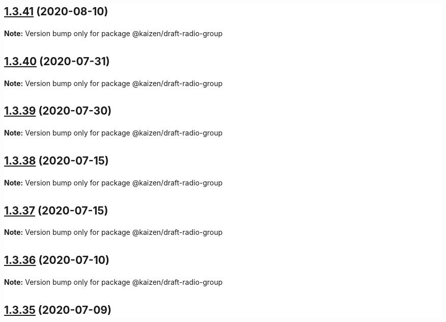 ## [1.3.41](https://github.com/cultureamp/kaizen-design-system/compare/@kaizen/draft-radio-group@1.3.40...@kaizen/draft-radio-group@1.3.41) (2020-08-10)

**Note:** Version bump only for package @kaizen/draft-radio-group





## [1.3.40](https://github.com/cultureamp/kaizen-design-system/compare/@kaizen/draft-radio-group@1.3.39...@kaizen/draft-radio-group@1.3.40) (2020-07-31)

**Note:** Version bump only for package @kaizen/draft-radio-group





## [1.3.39](https://github.com/cultureamp/kaizen-design-system/compare/@kaizen/draft-radio-group@1.3.38...@kaizen/draft-radio-group@1.3.39) (2020-07-30)

**Note:** Version bump only for package @kaizen/draft-radio-group





## [1.3.38](https://github.com/cultureamp/kaizen-design-system/compare/@kaizen/draft-radio-group@1.3.37...@kaizen/draft-radio-group@1.3.38) (2020-07-15)

**Note:** Version bump only for package @kaizen/draft-radio-group





## [1.3.37](https://github.com/cultureamp/kaizen-design-system/compare/@kaizen/draft-radio-group@1.3.36...@kaizen/draft-radio-group@1.3.37) (2020-07-15)

**Note:** Version bump only for package @kaizen/draft-radio-group





## [1.3.36](https://github.com/cultureamp/kaizen-design-system/compare/@kaizen/draft-radio-group@1.3.35...@kaizen/draft-radio-group@1.3.36) (2020-07-10)

**Note:** Version bump only for package @kaizen/draft-radio-group





## [1.3.35](https://github.com/cultureamp/kaizen-design-system/compare/@kaizen/draft-radio-group@1.3.34...@kaizen/draft-radio-group@1.3.35) (2020-07-09)
